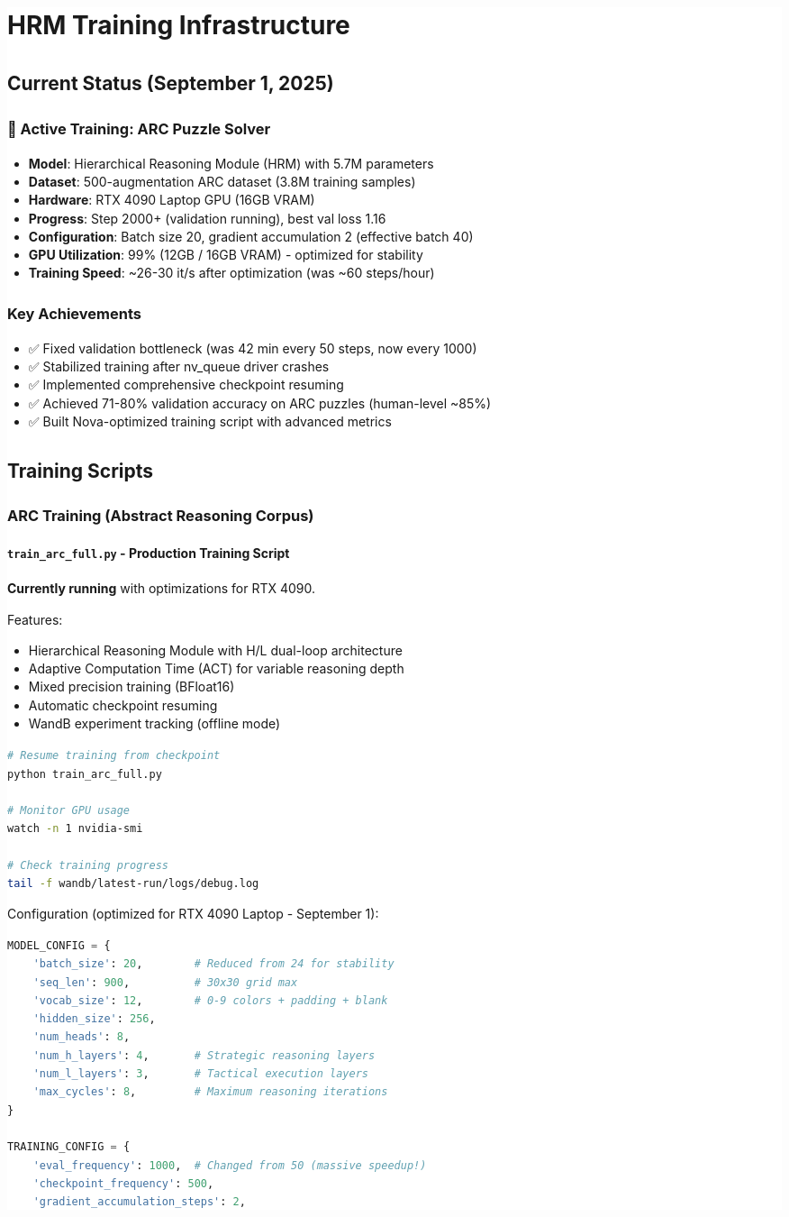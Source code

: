 # HRM Training Infrastructure

## Current Status (September 1, 2025)

### 🏃 Active Training: ARC Puzzle Solver
- **Model**: Hierarchical Reasoning Module (HRM) with 5.7M parameters
- **Dataset**: 500-augmentation ARC dataset (3.8M training samples)
- **Hardware**: RTX 4090 Laptop GPU (16GB VRAM)
- **Progress**: Step 2000+ (validation running), best val loss 1.16
- **Configuration**: Batch size 20, gradient accumulation 2 (effective batch 40)
- **GPU Utilization**: 99% (12GB / 16GB VRAM) - optimized for stability
- **Training Speed**: ~26-30 it/s after optimization (was ~60 steps/hour)

### Key Achievements
- ✅ Fixed validation bottleneck (was 42 min every 50 steps, now every 1000)
- ✅ Stabilized training after nv_queue driver crashes
- ✅ Implemented comprehensive checkpoint resuming
- ✅ Achieved 71-80% validation accuracy on ARC puzzles (human-level ~85%)
- ✅ Built Nova-optimized training script with advanced metrics

## Training Scripts

### ARC Training (Abstract Reasoning Corpus)

#### `train_arc_full.py` - Production Training Script
**Currently running** with optimizations for RTX 4090.

Features:
- Hierarchical Reasoning Module with H/L dual-loop architecture
- Adaptive Computation Time (ACT) for variable reasoning depth
- Mixed precision training (BFloat16)
- Automatic checkpoint resuming
- WandB experiment tracking (offline mode)

```bash
# Resume training from checkpoint
python train_arc_full.py

# Monitor GPU usage
watch -n 1 nvidia-smi

# Check training progress
tail -f wandb/latest-run/logs/debug.log
```

Configuration (optimized for RTX 4090 Laptop - September 1):
```python
MODEL_CONFIG = {
    'batch_size': 20,        # Reduced from 24 for stability
    'seq_len': 900,          # 30x30 grid max
    'vocab_size': 12,        # 0-9 colors + padding + blank
    'hidden_size': 256,      
    'num_heads': 8,
    'num_h_layers': 4,       # Strategic reasoning layers
    'num_l_layers': 3,       # Tactical execution layers
    'max_cycles': 8,         # Maximum reasoning iterations
}

TRAINING_CONFIG = {
    'eval_frequency': 1000,  # Changed from 50 (massive speedup!)
    'checkpoint_frequency': 500,
    'gradient_accumulation_steps': 2,
```